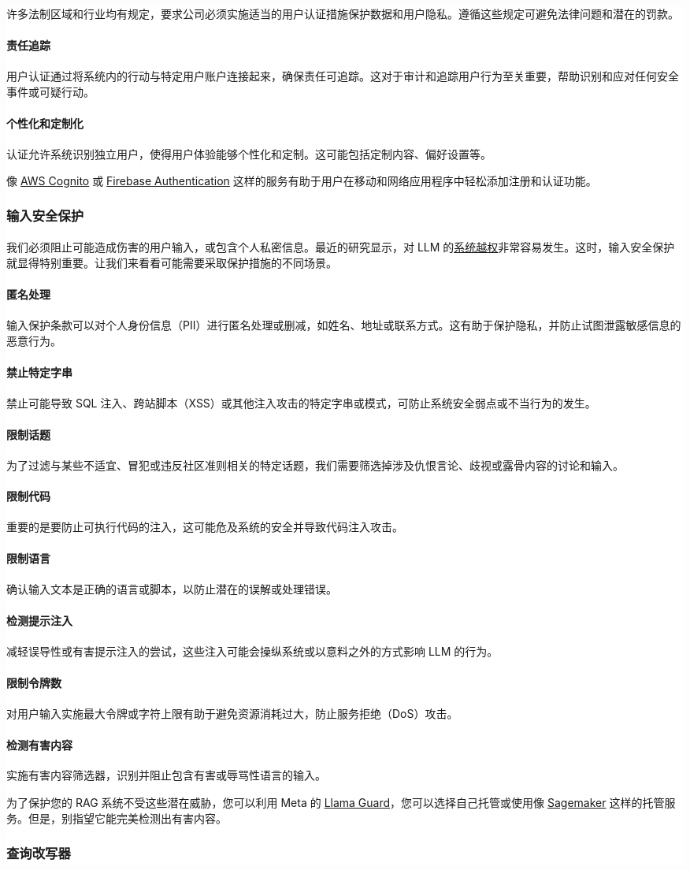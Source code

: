 许多法制区域和行业均有规定，要求公司必须实施适当的用户认证措施保护数据和用户隐私。遵循这些规定可避免法律问题和潜在的罚款。

#### 责任追踪

用户认证通过将系统内的行动与特定用户账户连接起来，确保责任可追踪。这对于审计和追踪用户行为至关重要，帮助识别和应对任何安全事件或可疑行动。

#### 个性化和定制化

认证允许系统识别独立用户，使得用户体验能够个性化和定制。这可能包括定制内容、偏好设置等。

像 [AWS Cognito](https://www.youtube.com/watch?v=vqAirwfYgrY) 或 [Firebase Authentication](https://www.youtube.com/watch?v=vBUk293QSKY) 这样的服务有助于用户在移动和网络应用程序中轻松添加注册和认证功能。

### 输入安全保护

我们必须阻止可能造成伤害的用户输入，或包含个人私密信息。最近的研究显示，对 LLM 的[系统越权](https://llm-attacks.org/)非常容易发生。这时，输入安全保护就显得特别重要。让我们来看看可能需要采取保护措施的不同场景。

#### 匿名处理

输入保护条款可以对个人身份信息（PII）进行匿名处理或删减，如姓名、地址或联系方式。这有助于保护隐私，并防止试图泄露敏感信息的恶意行为。

#### 禁止特定字串

禁止可能导致 SQL 注入、跨站脚本（XSS）或其他注入攻击的特定字串或模式，可防止系统安全弱点或不当行为的发生。

#### 限制话题

为了过滤与某些不适宜、冒犯或违反社区准则相关的特定话题，我们需要筛选掉涉及仇恨言论、歧视或露骨内容的讨论和输入。

#### 限制代码

重要的是要防止可执行代码的注入，这可能危及系统的安全并导致代码注入攻击。

#### 限制语言

确认输入文本是正确的语言或脚本，以防止潜在的误解或处理错误。

#### 检测提示注入

减轻误导性或有害提示注入的尝试，这些注入可能会操纵系统或以意料之外的方式影响 LLM 的行为。

#### 限制令牌数

对用户输入实施最大令牌或字符上限有助于避免资源消耗过大，防止服务拒绝（DoS）攻击。

#### 检测有害内容

实施有害内容筛选器，识别并阻止包含有害或辱骂性语言的输入。

为了保护您的 RAG 系统不受这些潜在威胁，您可以利用 Meta 的 [Llama Guard](https://towardsdatascience.com/safeguarding-your-rag-pipelines-a-step-by-step-guide-to-implementing-llama-guard-with-llamaindex-6f80a2e07756)，您可以选择自己托管或使用像 [Sagemaker](https://aws.amazon.com/blogs/machine-learning/llama-guard-is-now-available-in-amazon-sagemaker-jumpstart/) 这样的托管服务。但是，别指望它能完美检测出有害内容。

### 查询改写器
